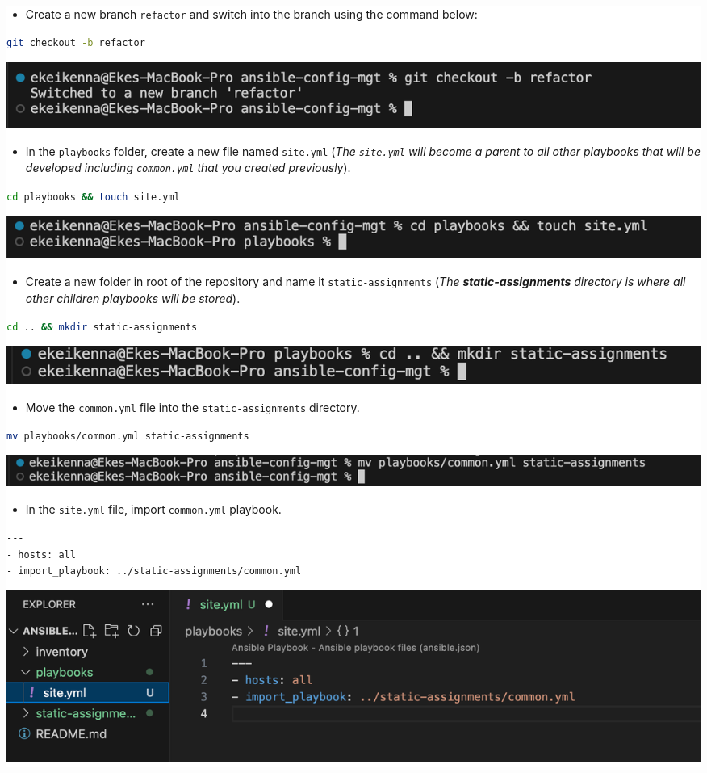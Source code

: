 * Create a new branch `refactor` and switch into the branch using the command below:

```sh
git checkout -b refactor
```

![git checkout refactor](./images/2.%20git%20checkout%20-b%20refactor.png)

* In the `playbooks` folder, create a new file named `site.yml` (_The `site.yml` will become a parent to all other playbooks that will be developed including `common.yml` that you created previously_).

```sh
cd playbooks && touch site.yml
```

![cd playbooks && touch site.yml](./images/2.%20cd%20playbooks%20&%20create%20site-yml.png)

* Create a new folder in root of the repository and name it `static-assignments` (_The **static-assignments** directory is where all other children playbooks will be stored_).

```sh
cd .. && mkdir static-assignments
```

![cd .. && mkdir static-assignments](./images/2.%20mkdir%20static-assignments.png)

* Move the `common.yml` file into the `static-assignments` directory.

```sh
mv playbooks/common.yml static-assignments
```

![mv common.yml to static-assignments](./images/2.%20move%20common%20to%20static-assignment.png)

* In the `site.yml` file, import `common.yml` playbook.

```sh
---
- hosts: all
- import_playbook: ../static-assignments/common.yml
```

![site.yml](./images/2.%20site_yml.png)
